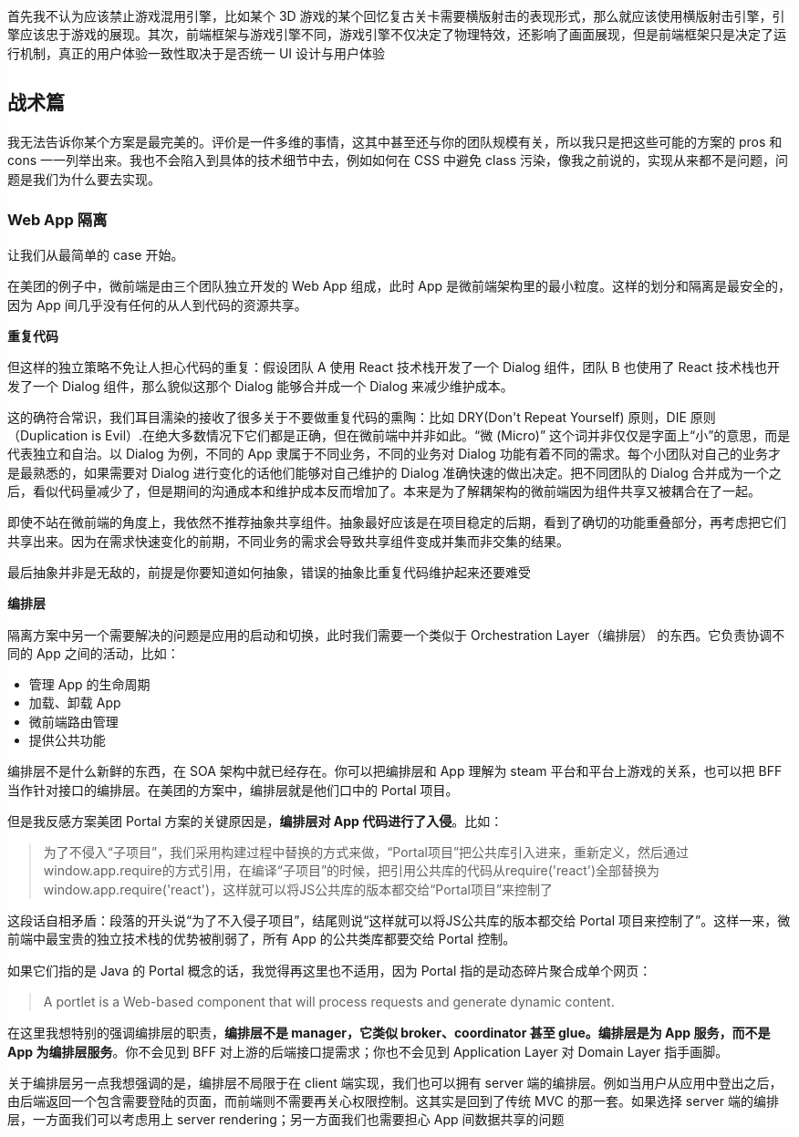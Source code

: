 首先我不认为应该禁止游戏混用引擎，比如某个 3D 游戏的某个回忆复古关卡需要横版射击的表现形式，那么就应该使用横版射击引擎，引擎应该忠于游戏的展现。其次，前端框架与游戏引擎不同，游戏引擎不仅决定了物理特效，还影响了画面展现，但是前端框架只是决定了运行机制，真正的用户体验一致性取决于是否统一 UI 设计与用户体验

## 战术篇

我无法告诉你某个方案是最完美的。评价是一件多维的事情，这其中甚至还与你的团队规模有关，所以我只是把这些可能的方案的 pros 和 cons 一一列举出来。我也不会陷入到具体的技术细节中去，例如如何在 CSS 中避免 class 污染，像我之前说的，实现从来都不是问题，问题是我们为什么要去实现。

### Web App 隔离

让我们从最简单的 case 开始。

在美团的例子中，微前端是由三个团队独立开发的 Web App 组成，此时 App 是微前端架构里的最小粒度。这样的划分和隔离是最安全的，因为 App 间几乎没有任何的从人到代码的资源共享。

**重复代码**

但这样的独立策略不免让人担心代码的重复：假设团队 A 使用 React 技术栈开发了一个 Dialog 组件，团队 B 也使用了 React 技术栈也开发了一个 Dialog 组件，那么貌似这那个 Dialog 能够合并成一个 Dialog 来减少维护成本。

这的确符合常识，我们耳目濡染的接收了很多关于不要做重复代码的熏陶：比如 DRY(Don't Repeat Yourself) 原则，DIE 原则（Duplication is Evil）.在绝大多数情况下它们都是正确，但在微前端中并非如此。“微 (Micro)” 这个词并非仅仅是字面上“小”的意思，而是代表独立和自治。以 Dialog 为例，不同的 App 隶属于不同业务，不同的业务对 Dialog 功能有着不同的需求。每个小团队对自己的业务才是最熟悉的，如果需要对 Dialog 进行变化的话他们能够对自己维护的 Dialog 准确快速的做出决定。把不同团队的 Dialog 合并成为一个之后，看似代码量减少了，但是期间的沟通成本和维护成本反而增加了。本来是为了解耦架构的微前端因为组件共享又被耦合在了一起。

即使不站在微前端的角度上，我依然不推荐抽象共享组件。抽象最好应该是在项目稳定的后期，看到了确切的功能重叠部分，再考虑把它们共享出来。因为在需求快速变化的前期，不同业务的需求会导致共享组件变成并集而非交集的结果。

最后抽象并非是无敌的，前提是你要知道如何抽象，错误的抽象比重复代码维护起来还要难受

**编排层**

隔离方案中另一个需要解决的问题是应用的启动和切换，此时我们需要一个类似于 Orchestration Layer（编排层） 的东西。它负责协调不同的 App 之间的活动，比如：

- 管理 App 的生命周期
- 加载、卸载 App
- 微前端路由管理
- 提供公共功能

编排层不是什么新鲜的东西，在 SOA 架构中就已经存在。你可以把编排层和 App 理解为 steam 平台和平台上游戏的关系，也可以把 BFF 当作针对接口的编排层。在美团的方案中，编排层就是他们口中的 Portal 项目。

但是我反感方案美团 Portal 方案的关键原因是，**编排层对 App 代码进行了入侵**。比如：

> 为了不侵入“子项目”，我们采用构建过程中替换的方式来做，“Portal项目”把公共库引入进来，重新定义，然后通过window.app.require的方式引用，在编译“子项目”的时候，把引用公共库的代码从require('react')全部替换为window.app.require('react')，这样就可以将JS公共库的版本都交给“Portal项目”来控制了

这段话自相矛盾：段落的开头说“为了不入侵子项目”，结尾则说“这样就可以将JS公共库的版本都交给 Portal 项目来控制了”。这样一来，微前端中最宝贵的独立技术栈的优势被削弱了，所有 App 的公共类库都要交给 Portal 控制。

如果它们指的是 Java 的 Portal 概念的话，我觉得再这里也不适用，因为 Portal 指的是动态碎片聚合成单个网页：

> A portlet is a Web-based component that will process requests and generate dynamic content.

在这里我想特别的强调编排层的职责，**编排层不是 manager，它类似 broker、coordinator 甚至 glue。编排层是为 App 服务，而不是 App 为编排层服务**。你不会见到 BFF 对上游的后端接口提需求；你也不会见到 Application Layer 对 Domain Layer 指手画脚。

关于编排层另一点我想强调的是，编排层不局限于在 client 端实现，我们也可以拥有 server 端的编排层。例如当用户从应用中登出之后，由后端返回一个包含需要登陆的页面，而前端则不需要再关心权限控制。这其实是回到了传统 MVC 的那一套。如果选择 server 端的编排层，一方面我们可以考虑用上 server rendering；另一方面我们也需要担心 App 间数据共享的问题
